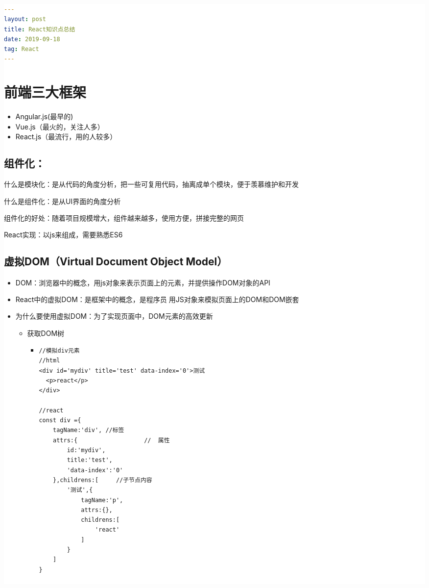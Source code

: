 ```yaml
---
layout: post
title: React知识点总结
date: 2019-09-18
tag: React
---
```


# 前端三大框架

*   Angular.js(最早的)
*   Vue.js（最火的，关注人多）
*   React.js（最流行，用的人较多）

## 组件化：

什么是模块化：是从代码的角度分析，把一些可复用代码，抽离成单个模块，便于羡慕维护和开发

什么是组件化：是从UI界面的角度分析

组件化的好处：随着项目规模增大，组件越来越多，使用方便，拼接完整的网页

React实现：以js来组成，需要熟悉ES6

## 虚拟DOM（Virtual Document Object Model）

 *    DOM：浏览器中的概念，用js对象来表示页面上的元素，并提供操作DOM对象的API

 *    React中的虚拟DOM：是框架中的概念，是程序员 用JS对象来模拟页面上的DOM和DOM嵌套

 *    为什么要使用虚拟DOM：为了实现页面中，DOM元素的高效更新

       *    获取DOM树

             *    ```react
                  //模拟div元素
                  //html
                  <div id='mydiv' title='test' data-index='0'>测试
                  	<p>react</p>
                  </div>
                  
                  //react
                  const div ={
                      tagName:'div', //标签
                      attrs:{					//	属性
                          id:'mydiv',
                          title:'test',
                          'data-index':'0'
                      },childrens:[		//子节点内容
                          '测试',{
                              tagName:'p',
                              attrs:{},
                              childrens:[
                                  'react'
                              ]
                          }
                      ]
                  }
                  